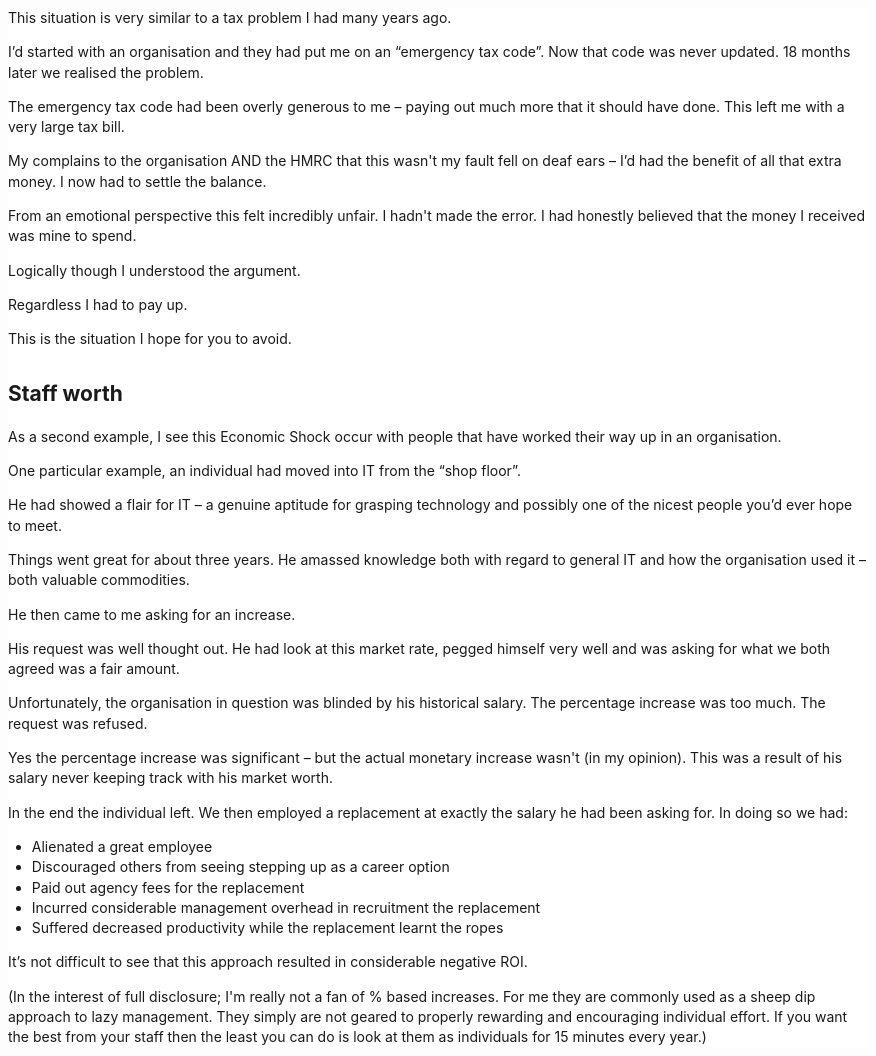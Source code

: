 This situation is very similar to a tax problem I had many years ago.

I’d started with an organisation and they had put me on an “emergency tax code”. Now that code was never updated. 18 months later we realised the problem.

The emergency tax code had been overly generous to me – paying out much more that it should have done. This left me with a very large tax bill.

My complains to the organisation AND the HMRC that this wasn't my fault fell on deaf ears – I’d had the benefit of all that extra money. I now had to settle the balance.

From an emotional perspective this felt incredibly unfair. I hadn't made the error. I had honestly believed that the money I received was mine to spend.

Logically though I understood the argument.

Regardless I had to pay up.

This is the situation I hope for you to avoid.

## Staff worth

As a second example, I see this Economic Shock occur with people that have worked their way up in an organisation.

One particular example, an individual had moved into IT from the “shop floor”.

He had showed a flair for IT – a genuine aptitude for grasping technology and possibly one of the nicest people you’d ever hope to meet.

Things went great for about three years. He amassed knowledge both with regard to general IT and how the organisation used it – both valuable commodities.

He then came to me asking for an increase.

His request was well thought out. He had look at this market rate, pegged himself very well and was asking for what we both agreed was a fair amount.

Unfortunately, the organisation in question was blinded by his historical salary. The percentage increase was too much. The request was refused.

Yes the percentage increase was significant – but the actual monetary increase wasn't (in my opinion). This was a result of his salary never keeping track with his market worth.

In the end the individual left. We then employed a replacement at exactly the salary he had been asking for. In doing so we had:

* Alienated a great employee
* Discouraged others from seeing stepping up as a career option
* Paid out agency fees for the replacement
* Incurred considerable management overhead in recruitment the replacement
* Suffered decreased productivity while the replacement learnt the ropes

It’s not difficult to see that this approach resulted in considerable negative ROI.

(In the interest of full disclosure; I'm really not a fan of % based increases. For me they are commonly used as a sheep dip approach to lazy management. They simply are not geared to properly rewarding and encouraging individual effort. If you want the best from your staff then the least you can do is look at them as individuals for 15 minutes every year.)
